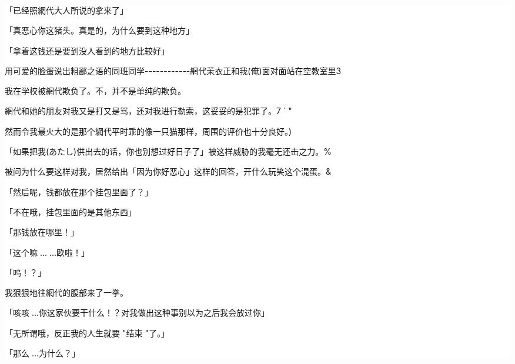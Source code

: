 

「已经照網代大人所说的拿来了」



「真恶心你这猪头。真是的，为什么要到这种地方」



「拿着这钱还是要到没人看到的地方比较好」





用可爱的脸蛋说出粗鄙之语的同班同学------------網代茉衣正和我(俺)面对面站在空教室里3





我在学校被網代欺负了。不，并不是单纯的欺负。



網代和她的朋友对我又是打又是骂，还对我进行勒索，这妥妥的是犯罪了。7  ` "



然而令我最火大的是那个網代平时乖的像一只猫那样，周围的评价也十分良好。)



「如果把我(あたし)供出去的话，你也别想过好日子了」被这样威胁的我毫无还击之力。%



被问为什么要这样对我，居然给出「因为你好恶心」这样的回答，开什么玩笑这个混蛋。&





「然后呢，钱都放在那个挂包里面了？」



「不在哦，挂包里面的是其他东西」



「那钱放在哪里！」



「这个嘛 ... ...欧啦！」



「呜！？」





我狠狠地往網代的腹部来了一拳。



「咳咳 ...你这家伙要干什么！？对我做出这种事别以为之后我会放过你」



「无所谓哦，反正我的人生就要 "结束 "了。」



「那么 ...为什么？」
